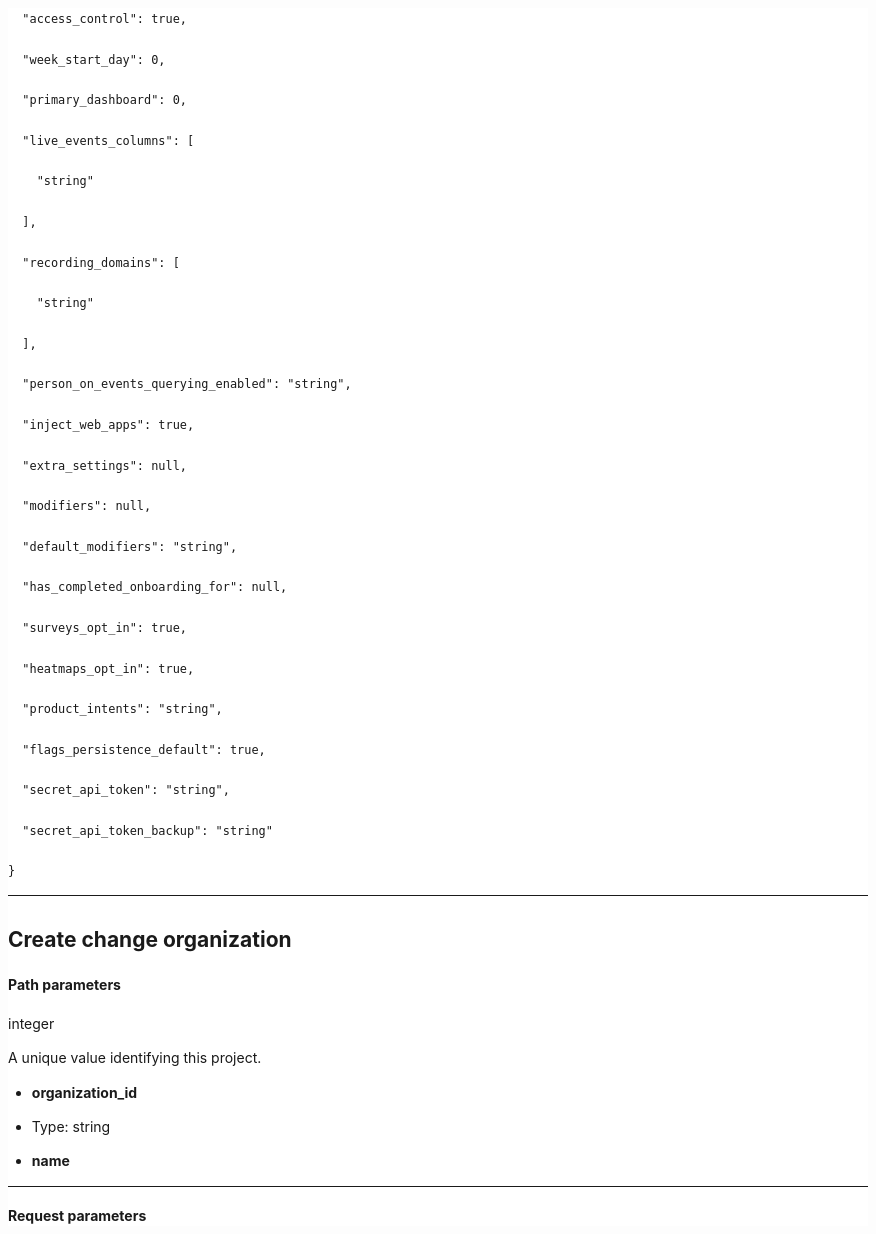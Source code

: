       "access_control": true,

      "week_start_day": 0,

      "primary_dashboard": 0,

      "live_events_columns": [

        "string"

      ],

      "recording_domains": [

        "string"

      ],

      "person_on_events_querying_enabled": "string",

      "inject_web_apps": true,

      "extra_settings": null,

      "modifiers": null,

      "default_modifiers": "string",

      "has_completed_onboarding_for": null,

      "surveys_opt_in": true,

      "heatmaps_opt_in": true,

      "product_intents": "string",

      "flags_persistence_default": true,

      "secret_api_token": "string",

      "secret_api_token_backup": "string"

    }

---

## Create change organization

#### Path parameters

integer

A unique value identifying this project.

* **organization_id**
* Type: string

* **name**

---

#### Request parameters
